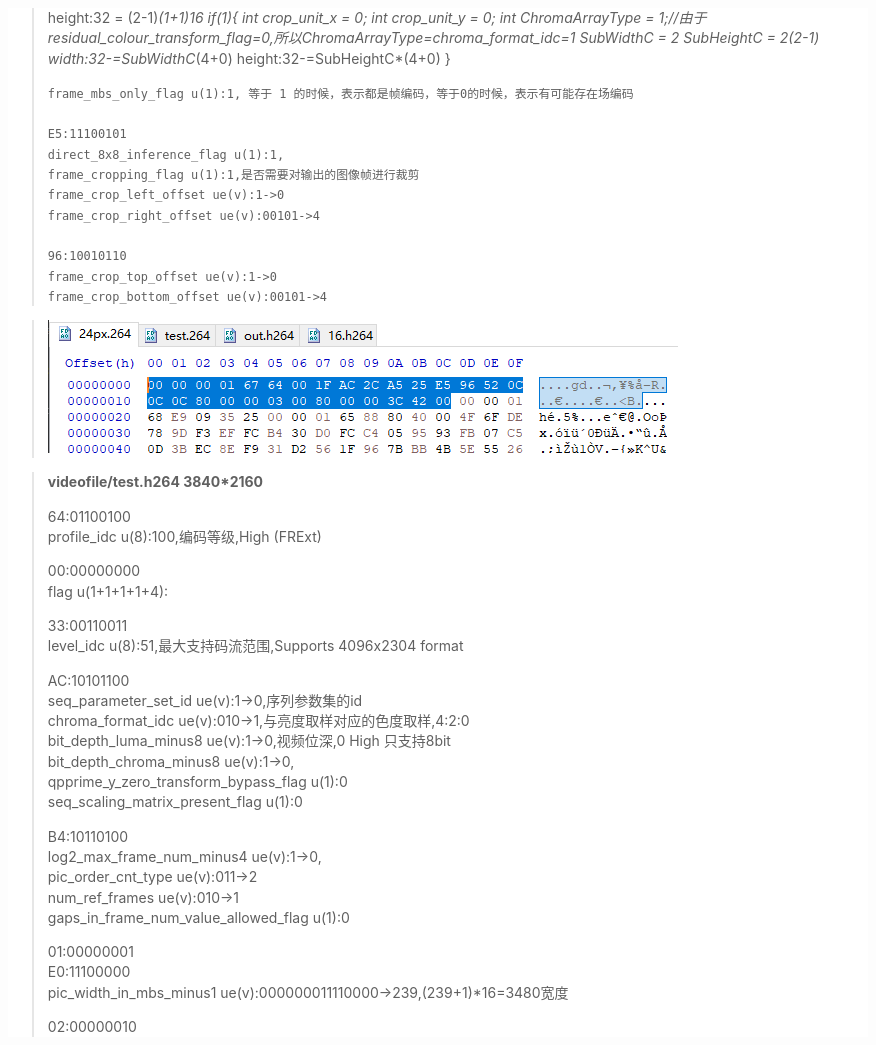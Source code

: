 > height:32 = (2-1)*(1+1)*16
> if(1){
>   int crop_unit_x = 0;
>   int crop_unit_y = 0;
>   int ChromaArrayType = 1;//由于residual_colour_transform_flag=0,所以ChromaArrayType=chroma_format_idc=1
>   SubWidthC = 2
>   SubHeightC = 2*(2-1)
>   width:32-=SubWidthC*(4+0)
>   height:32-=SubHeightC*(4+0)
> }
> 
>```
> frame_mbs_only_flag u(1):1, 等于 1 的时候，表示都是帧编码，等于0的时候，表示有可能存在场编码
>
> E5:11100101  
> direct_8x8_inference_flag u(1):1,  
> frame_cropping_flag u(1):1,是否需要对输出的图像帧进行裁剪  
> frame_crop_left_offset ue(v):1->0  
> frame_crop_right_offset ue(v):00101->4  
>
> 96:10010110  
> frame_crop_top_offset ue(v):1->0  
> frame_crop_bottom_offset ue(v):00101->4  

> ![](img/Snipaste_2023-03-11_23-09-28.png)

> **videofile/test.h264 3840*2160**
>
> 64:01100100  
> profile_idc u(8):100,编码等级,High (FRExt)
>
> 00:00000000  
> flag u(1+1+1+1+4):
>
> 33:00110011  
> level_idc u(8):51,最大支持码流范围,Supports 4096x2304 format
>
> AC:10101100  
> seq_parameter_set_id ue(v):1->0,序列参数集的id  
> chroma_format_idc ue(v):010->1,与亮度取样对应的色度取样,4:2:0  
> bit_depth_luma_minus8 ue(v):1->0,视频位深,0 High 只支持8bit  
> bit_depth_chroma_minus8 ue(v):1->0,  
> qpprime_y_zero_transform_bypass_flag u(1):0  
> seq_scaling_matrix_present_flag u(1):0
>
> B4:10110100  
> log2_max_frame_num_minus4 ue(v):1->0,  
> pic_order_cnt_type ue(v):011->2  
> num_ref_frames ue(v):010->1  
> gaps_in_frame_num_value_allowed_flag u(1):0
>
> 01:00000001  
> E0:11100000  
> pic_width_in_mbs_minus1 ue(v):000000011110000->239,(239+1)*16=3480宽度
>
> 02:00000010  